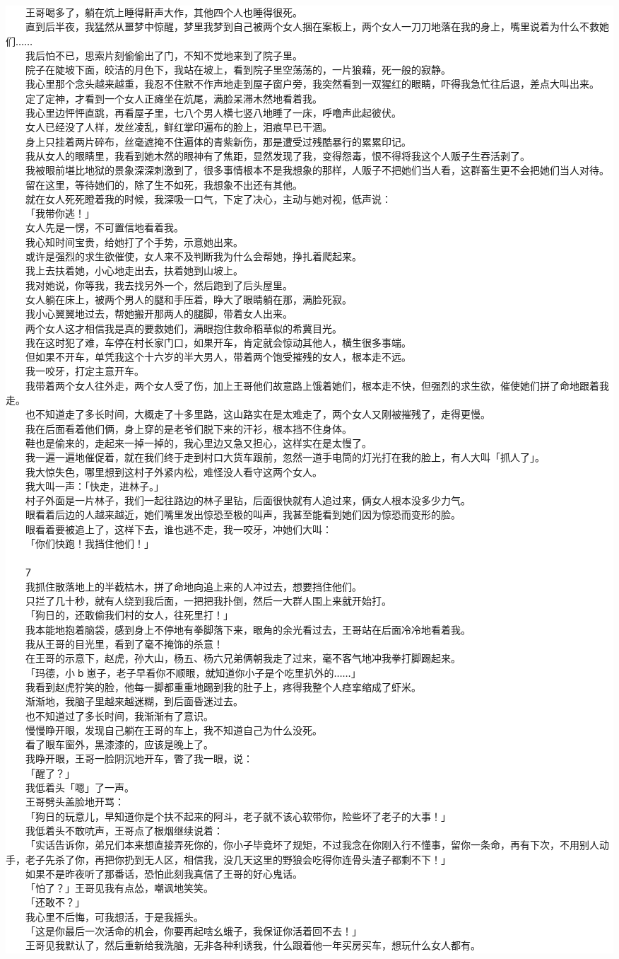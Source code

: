 &emsp;&emsp;王哥喝多了，躺在炕上睡得鼾声大作，其他四个人也睡得很死。  
&emsp;&emsp;直到后半夜，我猛然从噩梦中惊醒，梦里我梦到自己被两个女人捆在案板上，两个女人一刀刀地落在我的身上，嘴里说着为什么不救她们……  
&emsp;&emsp;我后怕不已，思索片刻偷偷出了门，不知不觉地来到了院子里。  
&emsp;&emsp;院子在陡坡下面，皎洁的月色下，我站在坡上，看到院子里空荡荡的，一片狼藉，死一般的寂静。  
&emsp;&emsp;我心里那个念头越来越重，我忍不住默不作声地走到屋子窗户旁，我突然看到一双猩红的眼睛，吓得我急忙往后退，差点大叫出来。  
&emsp;&emsp;定了定神，才看到一个女人正瘫坐在炕尾，满脸呆滞木然地看着我。  
&emsp;&emsp;我心里边怦怦直跳，再看屋子里，七八个男人横七竖八地睡了一床，呼噜声此起彼伏。  
&emsp;&emsp;女人已经没了人样，发丝凌乱，鲜红掌印遍布的脸上，泪痕早已干涸。  
&emsp;&emsp;身上只挂着两片碎布，丝毫遮掩不住遍体的青紫新伤，那是遭受过残酷暴行的累累印记。  
&emsp;&emsp;我从女人的眼睛里，我看到她木然的眼神有了焦距，显然发现了我，变得怨毒，恨不得将我这个人贩子生吞活剥了。  
&emsp;&emsp;我被眼前堪比地狱的景象深深刺激到了，很多事情根本不是我想象的那样，人贩子不把她们当人看，这群畜生更不会把她们当人对待。  
&emsp;&emsp;留在这里，等待她们的，除了生不如死，我想象不出还有其他。  
&emsp;&emsp;就在女人死死瞪着我的时候，我深吸一口气，下定了决心，主动与她对视，低声说：  
&emsp;&emsp;「我带你逃！」  
&emsp;&emsp;女人先是一愣，不可置信地看着我。  
&emsp;&emsp;我心知时间宝贵，给她打了个手势，示意她出来。  
&emsp;&emsp;或许是强烈的求生欲催使，女人来不及判断我为什么会帮她，挣扎着爬起来。  
&emsp;&emsp;我上去扶着她，小心地走出去，扶着她到山坡上。  
&emsp;&emsp;我对她说，你等我，我去找另外一个，然后跑到了后头屋里。  
&emsp;&emsp;女人躺在床上，被两个男人的腿和手压着，睁大了眼睛躺在那，满脸死寂。  
&emsp;&emsp;我小心翼翼地过去，帮她搬开那两人的腿脚，带着女人出来。  
&emsp;&emsp;两个女人这才相信我是真的要救她们，满眼抱住救命稻草似的希冀目光。  
&emsp;&emsp;我在这时犯了难，车停在村长家门口，如果开车，肯定就会惊动其他人，横生很多事端。  
&emsp;&emsp;但如果不开车，单凭我这个十六岁的半大男人，带着两个饱受摧残的女人，根本走不远。  
&emsp;&emsp;我一咬牙，打定主意开车。  
&emsp;&emsp;我带着两个女人往外走，两个女人受了伤，加上王哥他们故意路上饿着她们，根本走不快，但强烈的求生欲，催使她们拼了命地跟着我走。  
&emsp;&emsp;也不知道走了多长时间，大概走了十多里路，这山路实在是太难走了，两个女人又刚被摧残了，走得更慢。  
&emsp;&emsp;我在后面看着他们俩，身上穿的是老爷们脱下来的汗衫，根本挡不住身体。  
&emsp;&emsp;鞋也是偷来的，走起来一掉一掉的，我心里边又急又担心，这样实在是太慢了。  
&emsp;&emsp;我一遍一遍地催促着，就在我们终于走到村口大货车跟前，忽然一道手电筒的灯光打在我的脸上，有人大叫「抓人了」。  
&emsp;&emsp;我大惊失色，哪里想到这村子外紧内松，难怪没人看守这两个女人。  
&emsp;&emsp;我大叫一声：「快走，进林子。」  
&emsp;&emsp;村子外面是一片林子，我们一起往路边的林子里钻，后面很快就有人追过来，俩女人根本没多少力气。  
&emsp;&emsp;眼看着后边的人越来越近，她们嘴里发出惊恐至极的叫声，我甚至能看到她们因为惊恐而变形的脸。  
&emsp;&emsp;眼看着要被追上了，这样下去，谁也逃不走，我一咬牙，冲她们大叫：  
&emsp;&emsp;「你们快跑！我挡住他们！」  
&emsp;&emsp;   
&emsp;&emsp;7  
&emsp;&emsp;我抓住散落地上的半截枯木，拼了命地向追上来的人冲过去，想要挡住他们。  
&emsp;&emsp;只拦了几十秒，就有人绕到我后面，一把把我扑倒，然后一大群人围上来就开始打。  
&emsp;&emsp;「狗日的，还敢偷我们村的女人，往死里打！」  
&emsp;&emsp;我本能地抱着脑袋，感到身上不停地有拳脚落下来，眼角的余光看过去，王哥站在后面冷冷地看着我。  
&emsp;&emsp;我从王哥的目光里，看到了毫不掩饰的杀意！  
&emsp;&emsp;在王哥的示意下，赵虎，孙大山，杨五、杨六兄弟俩朝我走了过来，毫不客气地冲我拳打脚踢起来。  
&emsp;&emsp;「玛德，小 b 崽子，老子早看你不顺眼，就知道你小子是个吃里扒外的……」  
&emsp;&emsp;我看到赵虎狞笑的脸，他每一脚都重重地踢到我的肚子上，疼得我整个人痉挛缩成了虾米。  
&emsp;&emsp;渐渐地，我脑子里越来越迷糊，到后面昏迷过去。  
&emsp;&emsp;也不知道过了多长时间，我渐渐有了意识。  
&emsp;&emsp;慢慢睁开眼，发现自己躺在王哥的车上，我不知道自己为什么没死。  
&emsp;&emsp;看了眼车窗外，黑漆漆的，应该是晚上了。  
&emsp;&emsp;我睁开眼，王哥一脸阴沉地开车，瞥了我一眼，说：  
&emsp;&emsp;「醒了？」  
&emsp;&emsp;我低着头「嗯」了一声。  
&emsp;&emsp;王哥劈头盖脸地开骂：  
&emsp;&emsp;「狗日的玩意儿，早知道你是个扶不起来的阿斗，老子就不该心软带你，险些坏了老子的大事！」  
&emsp;&emsp;我低着头不敢吭声，王哥点了根烟继续说着：  
&emsp;&emsp;「实话告诉你，弟兄们本来想直接弄死你的，你小子毕竟坏了规矩，不过我念在你刚入行不懂事，留你一条命，再有下次，不用别人动手，老子先杀了你，再把你扔到无人区，相信我，没几天这里的野狼会吃得你连骨头渣子都剩不下！」  
&emsp;&emsp;如果不是昨夜听了那番话，恐怕此刻我真信了王哥的好心鬼话。  
&emsp;&emsp;「怕了？」王哥见我有点怂，嘲讽地笑笑。  
&emsp;&emsp;「还敢不？」  
&emsp;&emsp;我心里不后悔，可我想活，于是我摇头。  
&emsp;&emsp;「这是你最后一次活命的机会，你要再起啥幺蛾子，我保证你活着回不去！」  
&emsp;&emsp;王哥见我默认了，然后重新给我洗脑，无非各种利诱我，什么跟着他一年买房买车，想玩什么女人都有。  